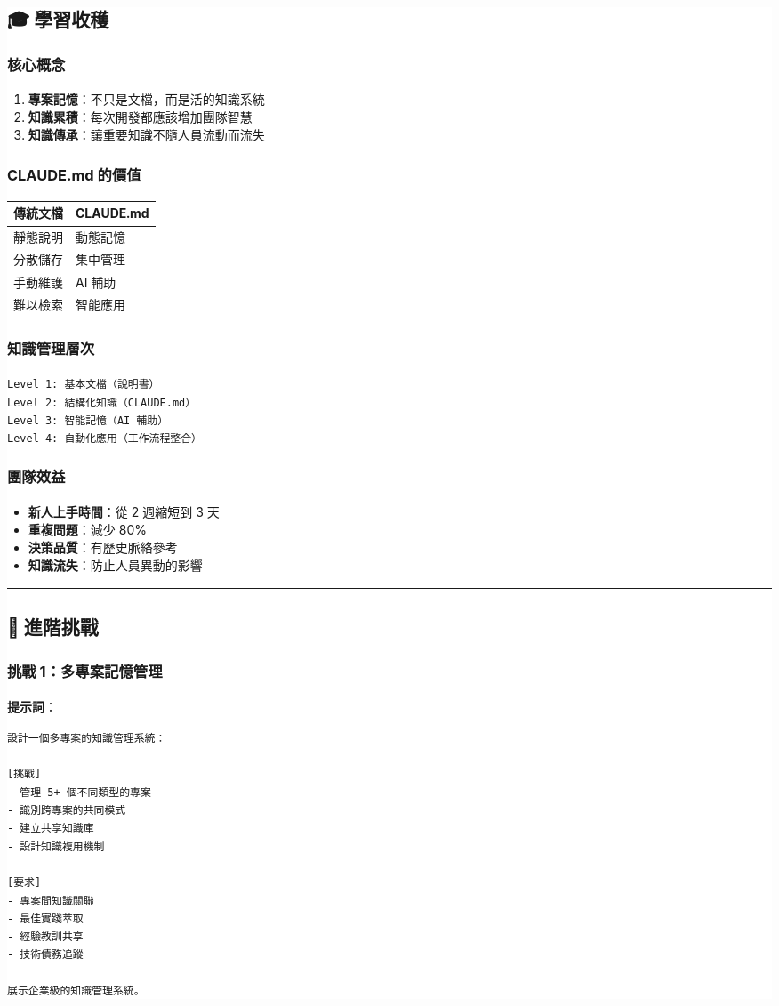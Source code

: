 
## 🎓 學習收穫

### 核心概念
1. **專案記憶**：不只是文檔，而是活的知識系統
2. **知識累積**：每次開發都應該增加團隊智慧
3. **知識傳承**：讓重要知識不隨人員流動而流失

### CLAUDE.md 的價值

| 傳統文檔 | CLAUDE.md |
|---------|-----------|
| 靜態說明 | 動態記憶 |
| 分散儲存 | 集中管理 |
| 手動維護 | AI 輔助 |
| 難以檢索 | 智能應用 |

### 知識管理層次
```
Level 1: 基本文檔（說明書）
Level 2: 結構化知識（CLAUDE.md）
Level 3: 智能記憶（AI 輔助）
Level 4: 自動化應用（工作流程整合）
```

### 團隊效益
- **新人上手時間**：從 2 週縮短到 3 天
- **重複問題**：減少 80%
- **決策品質**：有歷史脈絡參考
- **知識流失**：防止人員異動的影響

---

## 🚀 進階挑戰

### 挑戰 1：多專案記憶管理
**提示詞**：
```
設計一個多專案的知識管理系統：

[挑戰]
- 管理 5+ 個不同類型的專案
- 識別跨專案的共同模式
- 建立共享知識庫
- 設計知識複用機制

[要求]
- 專案間知識關聯
- 最佳實踐萃取
- 經驗教訓共享
- 技術債務追蹤

展示企業級的知識管理系統。
```
